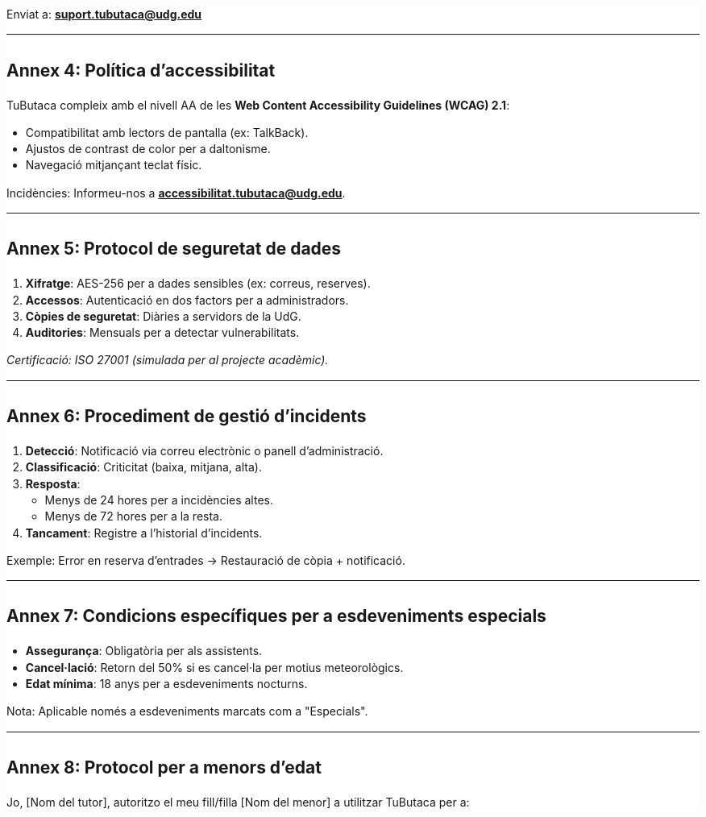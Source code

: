 Enviat a: **suport.tubutaca@udg.edu**

---

## Annex 4: Política d’accessibilitat

TuButaca compleix amb el nivell AA de les **Web Content Accessibility Guidelines (WCAG) 2.1**:

- Compatibilitat amb lectors de pantalla (ex: TalkBack).
- Ajustos de contrast de color per a daltonisme.
- Navegació mitjançant teclat físic.

Incidències: Informeu-nos a **accessibilitat.tubutaca@udg.edu**.

---

## Annex 5: Protocol de seguretat de dades

1. **Xifratge**: AES-256 per a dades sensibles (ex: correus, reserves).
2. **Accessos**: Autenticació en dos factors per a administradors.
3. **Còpies de seguretat**: Diàries a servidors de la UdG.
4. **Auditories**: Mensuals per a detectar vulnerabilitats.

*Certificació: ISO 27001 (simulada per al projecte acadèmic).*

---

## Annex 6: Procediment de gestió d’incidents

1. **Detecció**: Notificació via correu electrònic o panell d’administració.
2. **Classificació**: Criticitat (baixa, mitjana, alta).
3. **Resposta**:
   - Menys de 24 hores per a incidències altes.
   - Menys de 72 hores per a la resta.
4. **Tancament**: Registre a l’historial d’incidents.

Exemple: Error en reserva d’entrades → Restauració de còpia + notificació.

---

## Annex 7: Condicions específiques per a esdeveniments especials

- **Assegurança**: Obligatòria per als assistents.
- **Cancel·lació**: Retorn del 50% si es cancel·la per motius meteorològics.
- **Edat mínima**: 18 anys per a esdeveniments nocturns.

Nota: Aplicable només a esdeveniments marcats com a "Especials".

---

## Annex 8: Protocol per a menors d’edat

Jo, [Nom del tutor], autoritzo el meu fill/filla [Nom del menor] a utilitzar TuButaca per a:

